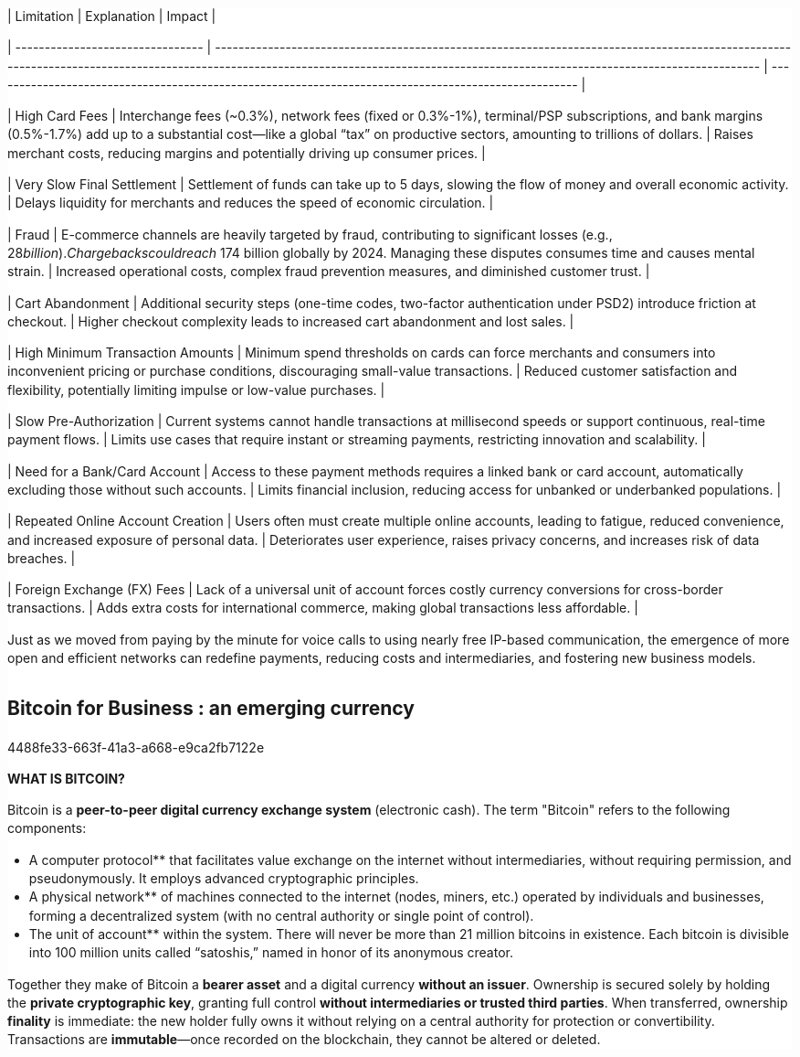 | Limitation                       | Explanation                                                                                                                                                                                                                        | Impact                                                                                               |

| -------------------------------- | ---------------------------------------------------------------------------------------------------------------------------------------------------------------------------------------------------------------------------------- | ---------------------------------------------------------------------------------------------------- |

| High Card Fees                   | Interchange fees (~0.3%), network fees (fixed or 0.3%-1%), terminal/PSP subscriptions, and bank margins (0.5%-1.7%) add up to a substantial cost—like a global “tax” on productive sectors, amounting to trillions of dollars.     | Raises merchant costs, reducing margins and potentially driving up consumer prices.                  |

| Very Slow Final Settlement       | Settlement of funds can take up to 5 days, slowing the flow of money and overall economic activity.                                                                                                                                | Delays liquidity for merchants and reduces the speed of economic circulation.                        |

| Fraud                            | E-commerce channels are heavily targeted by fraud, contributing to significant losses (e.g., $28 billion). Chargebacks could reach ~$174 billion globally by 2024. Managing these disputes consumes time and causes mental strain. | Increased operational costs, complex fraud prevention measures, and diminished customer trust.       |

| Cart Abandonment                 | Additional security steps (one-time codes, two-factor authentication under PSD2) introduce friction at checkout.                                                                                                                   | Higher checkout complexity leads to increased cart abandonment and lost sales.                       |

| High Minimum Transaction Amounts | Minimum spend thresholds on cards can force merchants and consumers into inconvenient pricing or purchase conditions, discouraging small-value transactions.                                                                       | Reduced customer satisfaction and flexibility, potentially limiting impulse or low-value purchases.  |

| Slow Pre-Authorization           | Current systems cannot handle transactions at millisecond speeds or support continuous, real-time payment flows.                                                                                                                   | Limits use cases that require instant or streaming payments, restricting innovation and scalability. |

| Need for a Bank/Card Account     | Access to these payment methods requires a linked bank or card account, automatically excluding those without such accounts.                                                                                                       | Limits financial inclusion, reducing access for unbanked or underbanked populations.                 |

| Repeated Online Account Creation | Users often must create multiple online accounts, leading to fatigue, reduced convenience, and increased exposure of personal data.                                                                                                | Deteriorates user experience, raises privacy concerns, and increases risk of data breaches.          |

| Foreign Exchange (FX) Fees       | Lack of a universal unit of account forces costly currency conversions for cross-border transactions.                                                                                                                              | Adds extra costs for international commerce, making global transactions less affordable.             |

Just as we moved from paying by the minute for voice calls to using nearly free IP-based communication, the emergence of more open and efficient networks can redefine payments, reducing costs and intermediaries, and fostering new business models.

## Bitcoin for Business : an emerging currency

<chapterId>4488fe33-663f-41a3-a668-e9ca2fb7122e</chapterId>

**WHAT IS BITCOIN?**

Bitcoin is a **peer-to-peer digital currency exchange system** (electronic cash). The term "Bitcoin" refers to the following components:


- A computer protocol** that facilitates value exchange on the internet without intermediaries, without requiring permission, and pseudonymously. It employs advanced cryptographic principles.
- A physical network** of machines connected to the internet (nodes, miners, etc.) operated by individuals and businesses, forming a decentralized system (with no central authority or single point of control).
- The unit of account** within the system. There will never be more than 21 million bitcoins in existence. Each bitcoin is divisible into 100 million units called “satoshis,” named in honor of its anonymous creator.

Together they make of Bitcoin a **bearer asset** and a digital currency **without an issuer**. Ownership is secured solely by holding the **private cryptographic key**, granting full control **without intermediaries or trusted third parties**. When transferred, ownership **finality** is immediate: the new holder fully owns it without relying on a central authority for protection or convertibility. Transactions are **immutable**—once recorded on the blockchain, they cannot be altered or deleted.
